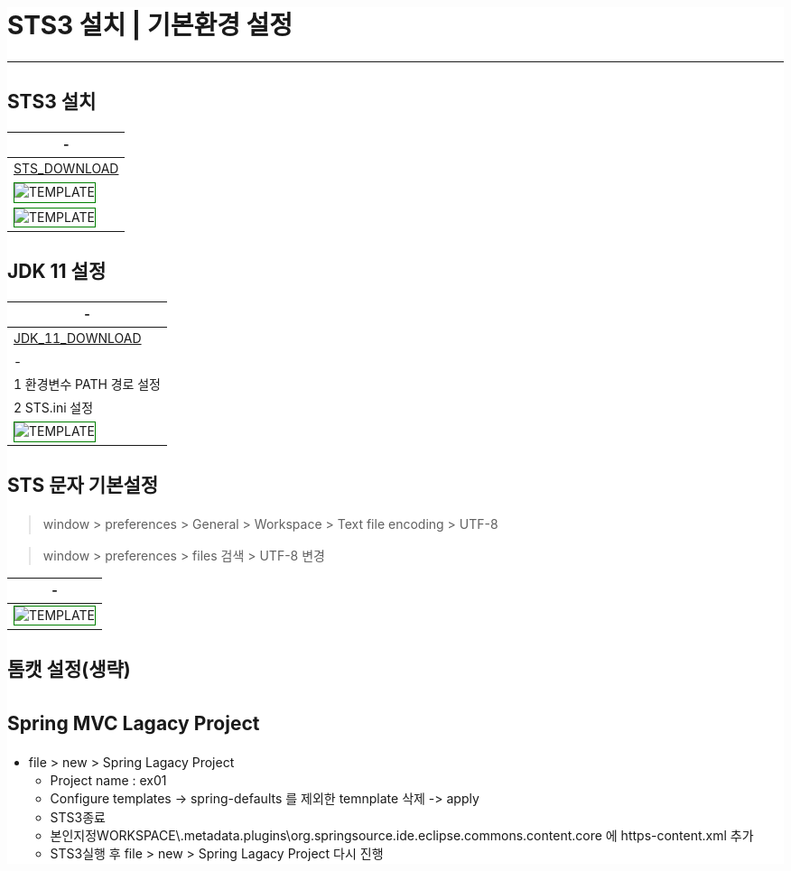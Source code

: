 # STS3 설치 | 기본환경 설정
---



STS3 설치
---
|-|
|-|
|[STS_DOWNLOAD](https://spring.io/tools)|
|<img src="https://github.com/MY-ALL-LECTURE/STS3/blob/main/DOCUMENT/IMG/01/1.png" width="800px" height="300px" style="border:1px solid green" alt="TEMPLATE" />|
|<img src="https://github.com/MY-ALL-LECTURE/STS3/blob/main/DOCUMENT/IMG/01/2.png" width="800px" height="300px" style="border:1px solid green" alt="TEMPLATE" />|


JDK 11 설정
---
|-|
|-|
|[JDK_11_DOWNLOAD](https://jdk.java.net/archive/)|
|-|
|1 환경변수 PATH 경로 설정|
|2 STS.ini 설정|
|<img src="https://github.com/MY-ALL-LECTURE/STS3/blob/main/DOCUMENT/IMG/01/3.png" width="100%" height="300px" style="border:1px solid green" alt="TEMPLATE" />|

STS 문자 기본설정
---
> window > preferences >  General > Workspace > Text file encoding > UTF-8<br>

> window > preferences > files 검색 > UTF-8 변경<br>

|-|
|-|
|<img src="https://github.com/MY-ALL-LECTURE/STS3/blob/main/DOCUMENT/IMG/01/4.png" style="border:1px solid green" alt="TEMPLATE" />|

톰캣 설정(생략)
---

Spring MVC Lagacy Project
---
  - file > new > Spring Lagacy Project
    - Project name  : ex01
    - Configure templates ->  spring-defaults 를 제외한 temnplate 삭제 -> apply
    - STS3종료
    - 본인지정WORKSPACE\\.metadata\.plugins\org.springsource.ide.eclipse.commons.content.core 에 https-content.xml 추가
    - STS3실행 후 file > new > Spring Lagacy Project 다시 진행
     